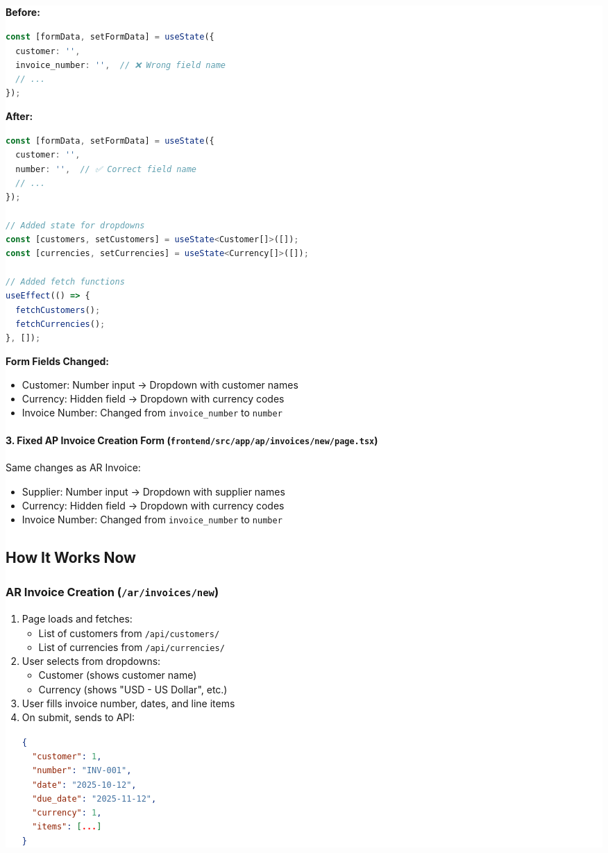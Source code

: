 **Before:**
```typescript
const [formData, setFormData] = useState({
  customer: '',
  invoice_number: '',  // ❌ Wrong field name
  // ...
});
```

**After:**
```typescript
const [formData, setFormData] = useState({
  customer: '',
  number: '',  // ✅ Correct field name
  // ...
});

// Added state for dropdowns
const [customers, setCustomers] = useState<Customer[]>([]);
const [currencies, setCurrencies] = useState<Currency[]>([]);

// Added fetch functions
useEffect(() => {
  fetchCustomers();
  fetchCurrencies();
}, []);
```

**Form Fields Changed:**
- Customer: Number input → Dropdown with customer names
- Currency: Hidden field → Dropdown with currency codes
- Invoice Number: Changed from `invoice_number` to `number`

#### 3. Fixed AP Invoice Creation Form (`frontend/src/app/ap/invoices/new/page.tsx`)

Same changes as AR Invoice:
- Supplier: Number input → Dropdown with supplier names
- Currency: Hidden field → Dropdown with currency codes
- Invoice Number: Changed from `invoice_number` to `number`

## How It Works Now

### AR Invoice Creation (`/ar/invoices/new`)
1. Page loads and fetches:
   - List of customers from `/api/customers/`
   - List of currencies from `/api/currencies/`
2. User selects from dropdowns:
   - Customer (shows customer name)
   - Currency (shows "USD - US Dollar", etc.)
3. User fills invoice number, dates, and line items
4. On submit, sends to API:
   ```json
   {
     "customer": 1,
     "number": "INV-001",
     "date": "2025-10-12",
     "due_date": "2025-11-12",
     "currency": 1,
     "items": [...]
   }
   ```
